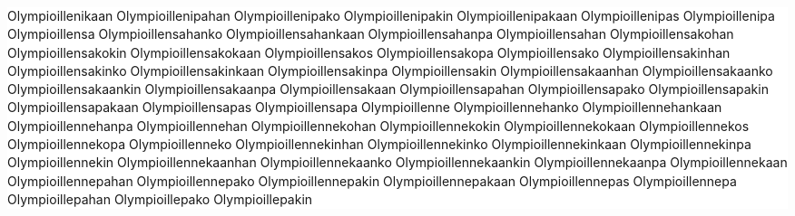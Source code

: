 Olympioillenikaan
Olympioillenipahan
Olympioillenipako
Olympioillenipakin
Olympioillenipakaan
Olympioillenipas
Olympioillenipa
Olympioillensa
Olympioillensahanko
Olympioillensahankaan
Olympioillensahanpa
Olympioillensahan
Olympioillensakohan
Olympioillensakokin
Olympioillensakokaan
Olympioillensakos
Olympioillensakopa
Olympioillensako
Olympioillensakinhan
Olympioillensakinko
Olympioillensakinkaan
Olympioillensakinpa
Olympioillensakin
Olympioillensakaanhan
Olympioillensakaanko
Olympioillensakaankin
Olympioillensakaanpa
Olympioillensakaan
Olympioillensapahan
Olympioillensapako
Olympioillensapakin
Olympioillensapakaan
Olympioillensapas
Olympioillensapa
Olympioillenne
Olympioillennehanko
Olympioillennehankaan
Olympioillennehanpa
Olympioillennehan
Olympioillennekohan
Olympioillennekokin
Olympioillennekokaan
Olympioillennekos
Olympioillennekopa
Olympioillenneko
Olympioillennekinhan
Olympioillennekinko
Olympioillennekinkaan
Olympioillennekinpa
Olympioillennekin
Olympioillennekaanhan
Olympioillennekaanko
Olympioillennekaankin
Olympioillennekaanpa
Olympioillennekaan
Olympioillennepahan
Olympioillennepako
Olympioillennepakin
Olympioillennepakaan
Olympioillennepas
Olympioillennepa
Olympioillepahan
Olympioillepako
Olympioillepakin